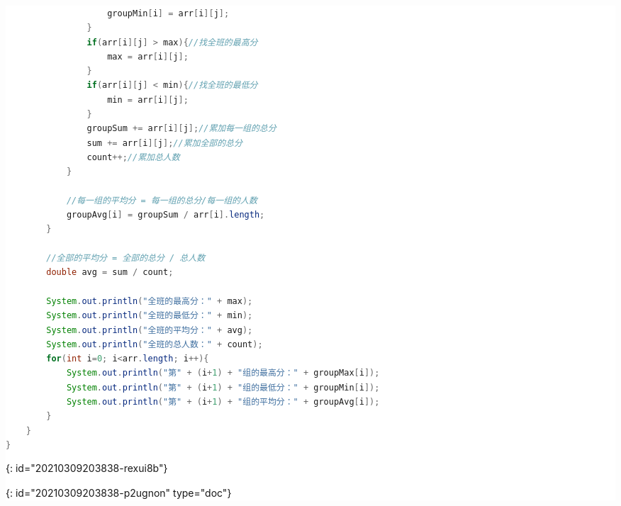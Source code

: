 ```java
					groupMin[i] = arr[i][j];
				}
				if(arr[i][j] > max){//找全班的最高分
					max = arr[i][j];
				}
				if(arr[i][j] < min){//找全班的最低分
					min = arr[i][j];
				}
				groupSum += arr[i][j];//累加每一组的总分
				sum += arr[i][j];//累加全部的总分
				count++;//累加总人数
			}
			
			//每一组的平均分 = 每一组的总分/每一组的人数
			groupAvg[i] = groupSum / arr[i].length;
		}
		
		//全部的平均分 = 全部的总分 / 总人数
		double avg = sum / count;
		
		System.out.println("全班的最高分：" + max);
		System.out.println("全班的最低分：" + min);
		System.out.println("全班的平均分：" + avg);
		System.out.println("全班的总人数：" + count);
		for(int i=0; i<arr.length; i++){
			System.out.println("第" + (i+1) + "组的最高分：" + groupMax[i]);
			System.out.println("第" + (i+1) + "组的最低分：" + groupMin[i]);
			System.out.println("第" + (i+1) + "组的平均分：" + groupAvg[i]);
		}
	}
}
```
{: id="20210309203838-rexui8b"}


{: id="20210309203838-p2ugnon" type="doc"}
